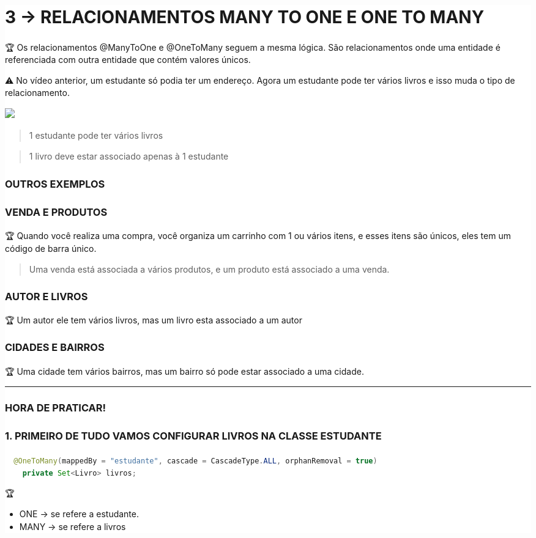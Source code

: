 # 3 → RELACIONAMENTOS MANY TO ONE E ONE TO MANY

🏆 Os relacionamentos @ManyToOne e @OneToMany seguem a mesma lógica. São relacionamentos onde uma entidade é referenciada com outra entidade que contém valores únicos.


⚠️ No vídeo anterior, um estudante só podia ter um endereço. Agora um estudante pode ter vários livros e isso muda o tipo de relacionamento.

<img width="600" src = "https://github.com/ViniciusSXavier999/Assets/blob/main/P%C3%B3sGradua%C3%A7%C3%A3o/OneToManyAndManyToOne1.png" />

> 1 estudante pode ter vários livros
> 

> 1 livro deve estar associado apenas à 1 estudante
> 

### OUTROS EXEMPLOS

### VENDA E PRODUTOS

🏆 Quando você realiza uma compra, você organiza um carrinho com 1 ou vários itens, e esses itens são únicos, eles tem um código de barra único.

> Uma venda está associada a vários produtos, e um produto está associado a uma venda.
> 

### AUTOR E LIVROS

🏆 Um autor ele tem vários livros, mas um livro esta associado a um autor


### CIDADES E BAIRROS


🏆 Uma cidade tem vários bairros, mas um bairro só pode estar associado a uma cidade.


---

### HORA DE PRATICAR!

### 1. PRIMEIRO DE TUDO VAMOS CONFIGURAR LIVROS NA CLASSE ESTUDANTE

```java
  @OneToMany(mappedBy = "estudante", cascade = CascadeType.ALL, orphanRemoval = true)
	private Set<Livro> livros;
```

🏆

- ONE -> se refere a estudante.
- MANY -> se refere a livros

